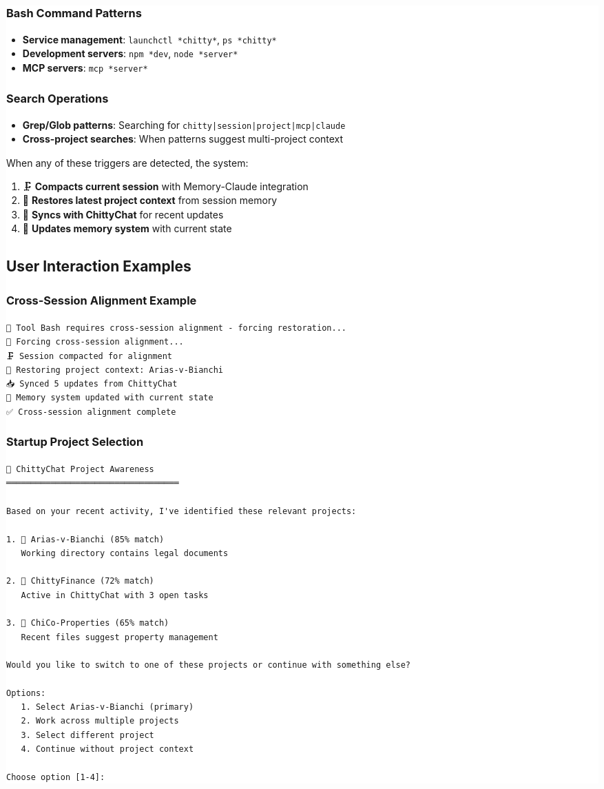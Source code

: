 ### **Bash Command Patterns**
- **Service management**: `launchctl *chitty*`, `ps *chitty*`
- **Development servers**: `npm *dev`, `node *server*`
- **MCP servers**: `mcp *server*`

### **Search Operations**
- **Grep/Glob patterns**: Searching for `chitty|session|project|mcp|claude`
- **Cross-project searches**: When patterns suggest multi-project context

When any of these triggers are detected, the system:
1. 🗜️ **Compacts current session** with Memory-Claude integration
2. 📁 **Restores latest project context** from session memory
3. 📡 **Syncs with ChittyChat** for recent updates
4. 💾 **Updates memory system** with current state

## User Interaction Examples

### **Cross-Session Alignment Example**
```
🔄 Tool Bash requires cross-session alignment - forcing restoration...
📡 Forcing cross-session alignment...
🗜️ Session compacted for alignment
📁 Restoring project context: Arias-v-Bianchi
📥 Synced 5 updates from ChittyChat
💾 Memory system updated with current state
✅ Cross-session alignment complete
```

### **Startup Project Selection**
```
🧠 ChittyChat Project Awareness
═══════════════════════════════════

Based on your recent activity, I've identified these relevant projects:

1. 📁 Arias-v-Bianchi (85% match)
   Working directory contains legal documents

2. 💬 ChittyFinance (72% match)
   Active in ChittyChat with 3 open tasks

3. 📄 ChiCo-Properties (65% match) 
   Recent files suggest property management

Would you like to switch to one of these projects or continue with something else?

Options:
   1. Select Arias-v-Bianchi (primary)
   2. Work across multiple projects
   3. Select different project  
   4. Continue without project context

Choose option [1-4]: 
```

